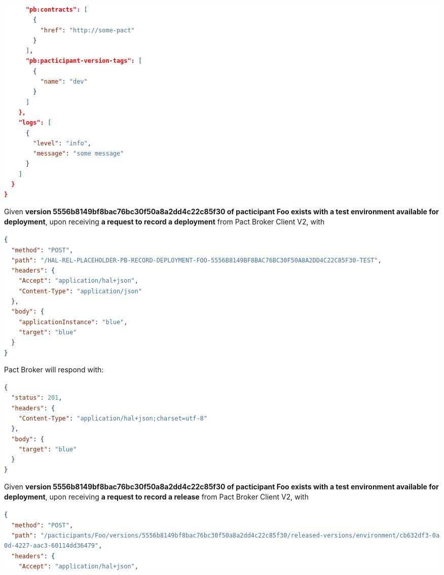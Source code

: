 ```json
      "pb:contracts": [
        {
          "href": "http://some-pact"
        }
      ],
      "pb:pacticipant-version-tags": [
        {
          "name": "dev"
        }
      ]
    },
    "logs": [
      {
        "level": "info",
        "message": "some message"
      }
    ]
  }
}
```
<a name="a_request_to_record_a_deployment_given_version_5556b8149bf8bac76bc30f50a8a2dd4c22c85f30_of_pacticipant_Foo_exists_with_a_test_environment_available_for_deployment"></a>
Given **version 5556b8149bf8bac76bc30f50a8a2dd4c22c85f30 of pacticipant Foo exists with a test environment available for deployment**, upon receiving **a request to record a deployment** from Pact Broker Client V2, with
```json
{
  "method": "POST",
  "path": "/HAL-REL-PLACEHOLDER-PB-RECORD-DEPLOYMENT-FOO-5556B8149BF8BAC76BC30F50A8A2DD4C22C85F30-TEST",
  "headers": {
    "Accept": "application/hal+json",
    "Content-Type": "application/json"
  },
  "body": {
    "applicationInstance": "blue",
    "target": "blue"
  }
}
```
Pact Broker will respond with:
```json
{
  "status": 201,
  "headers": {
    "Content-Type": "application/hal+json;charset=utf-8"
  },
  "body": {
    "target": "blue"
  }
}
```
<a name="a_request_to_record_a_release_given_version_5556b8149bf8bac76bc30f50a8a2dd4c22c85f30_of_pacticipant_Foo_exists_with_a_test_environment_available_for_deployment"></a>
Given **version 5556b8149bf8bac76bc30f50a8a2dd4c22c85f30 of pacticipant Foo exists with a test environment available for deployment**, upon receiving **a request to record a release** from Pact Broker Client V2, with
```json
{
  "method": "POST",
  "path": "/pacticipants/Foo/versions/5556b8149bf8bac76bc30f50a8a2dd4c22c85f30/released-versions/environment/cb632df3-0a0d-4227-aac3-60114dd36479",
  "headers": {
    "Accept": "application/hal+json",
```